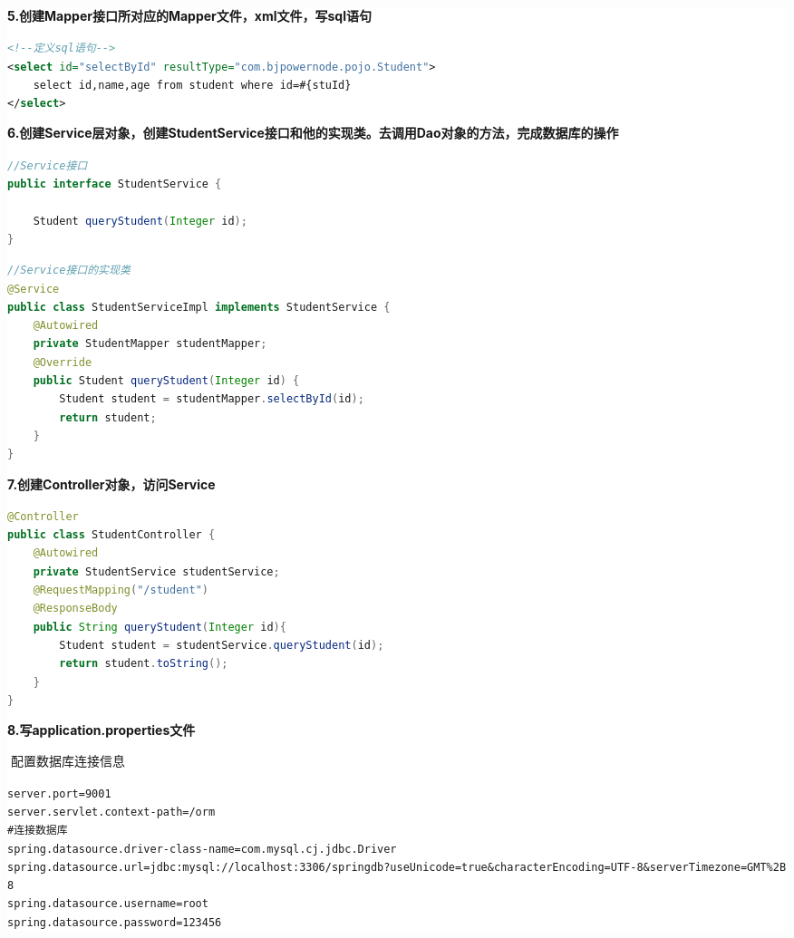 **5.创建Mapper接口所对应的Mapper文件，xml文件，写sql语句**

```xml
<!--定义sql语句-->
<select id="selectById" resultType="com.bjpowernode.pojo.Student">
    select id,name,age from student where id=#{stuId}
</select>
```

**6.创建Service层对象，创建StudentService接口和他的实现类。去调用Dao对象的方法，完成数据库的操作**

```java
//Service接口
public interface StudentService {

    Student queryStudent(Integer id);
}
```

```java
//Service接口的实现类
@Service
public class StudentServiceImpl implements StudentService { 
    @Autowired
    private StudentMapper studentMapper;
    @Override
    public Student queryStudent(Integer id) {
        Student student = studentMapper.selectById(id);
        return student;
    }
}
```

**7.创建Controller对象，访问Service**

```java
@Controller
public class StudentController {
    @Autowired
    private StudentService studentService;
    @RequestMapping("/student")
    @ResponseBody
    public String queryStudent(Integer id){
        Student student = studentService.queryStudent(id);
        return student.toString();
    }
}
```

**8.写application.properties文件**

​	配置数据库连接信息

```properties
server.port=9001
server.servlet.context-path=/orm
#连接数据库
spring.datasource.driver-class-name=com.mysql.cj.jdbc.Driver
spring.datasource.url=jdbc:mysql://localhost:3306/springdb?useUnicode=true&characterEncoding=UTF-8&serverTimezone=GMT%2B8
spring.datasource.username=root
spring.datasource.password=123456
```
